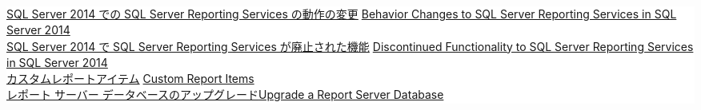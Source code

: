  <span data-ttu-id="8abc4-267">[SQL Server 2014 での SQL Server Reporting Services の動作の変更](../behavior-changes-to-sql-server-reporting-services-in-sql-server-2016.md) </span><span class="sxs-lookup"><span data-stu-id="8abc4-267">[Behavior Changes to SQL Server Reporting Services  in SQL Server 2014](../behavior-changes-to-sql-server-reporting-services-in-sql-server-2016.md) </span></span>  
 <span data-ttu-id="8abc4-268">[SQL Server 2014 で SQL Server Reporting Services が廃止された機能](../discontinued-functionality-to-sql-server-reporting-services-in-sql-server.md) </span><span class="sxs-lookup"><span data-stu-id="8abc4-268">[Discontinued Functionality to SQL Server Reporting Services in SQL Server 2014](../discontinued-functionality-to-sql-server-reporting-services-in-sql-server.md) </span></span>  
 <span data-ttu-id="8abc4-269">[カスタムレポートアイテム](../custom-report-items/custom-report-items.md) </span><span class="sxs-lookup"><span data-stu-id="8abc4-269">[Custom Report Items](../custom-report-items/custom-report-items.md) </span></span>  
 [<span data-ttu-id="8abc4-270">レポート サーバー データベースのアップグレード</span><span class="sxs-lookup"><span data-stu-id="8abc4-270">Upgrade a Report Server Database</span></span>](upgrade-a-report-server-database.md)  
  
  
